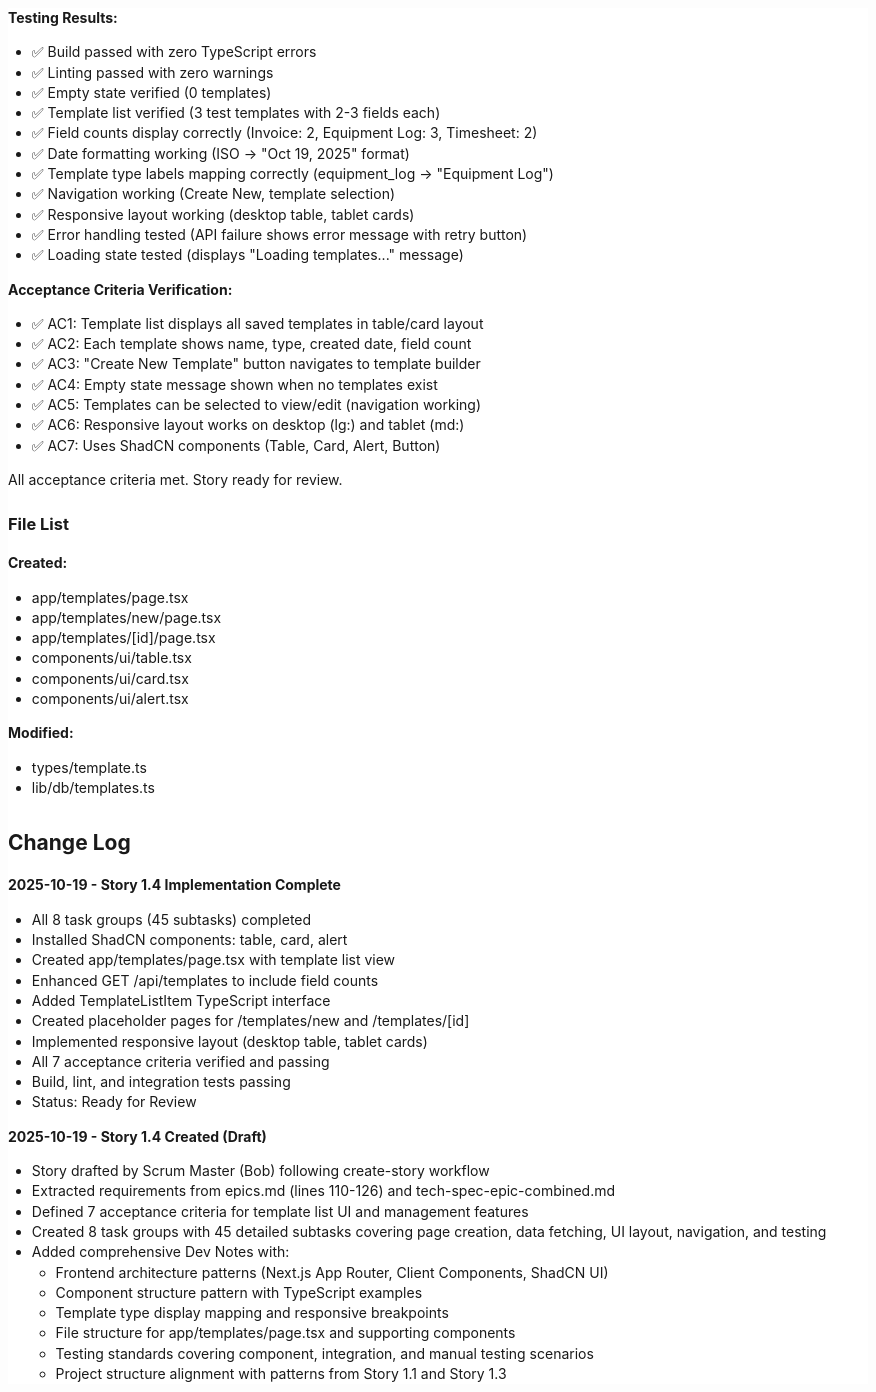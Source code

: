 **Testing Results:**
- ✅ Build passed with zero TypeScript errors
- ✅ Linting passed with zero warnings
- ✅ Empty state verified (0 templates)
- ✅ Template list verified (3 test templates with 2-3 fields each)
- ✅ Field counts display correctly (Invoice: 2, Equipment Log: 3, Timesheet: 2)
- ✅ Date formatting working (ISO → "Oct 19, 2025" format)
- ✅ Template type labels mapping correctly (equipment_log → "Equipment Log")
- ✅ Navigation working (Create New, template selection)
- ✅ Responsive layout working (desktop table, tablet cards)
- ✅ Error handling tested (API failure shows error message with retry button)
- ✅ Loading state tested (displays "Loading templates..." message)

**Acceptance Criteria Verification:**
- ✅ AC1: Template list displays all saved templates in table/card layout
- ✅ AC2: Each template shows name, type, created date, field count
- ✅ AC3: "Create New Template" button navigates to template builder
- ✅ AC4: Empty state message shown when no templates exist
- ✅ AC5: Templates can be selected to view/edit (navigation working)
- ✅ AC6: Responsive layout works on desktop (lg:) and tablet (md:)
- ✅ AC7: Uses ShadCN components (Table, Card, Alert, Button)

All acceptance criteria met. Story ready for review.

### File List

**Created:**
- app/templates/page.tsx
- app/templates/new/page.tsx
- app/templates/[id]/page.tsx
- components/ui/table.tsx
- components/ui/card.tsx
- components/ui/alert.tsx

**Modified:**
- types/template.ts
- lib/db/templates.ts

## Change Log

**2025-10-19 - Story 1.4 Implementation Complete**
- All 8 task groups (45 subtasks) completed
- Installed ShadCN components: table, card, alert
- Created app/templates/page.tsx with template list view
- Enhanced GET /api/templates to include field counts
- Added TemplateListItem TypeScript interface
- Created placeholder pages for /templates/new and /templates/[id]
- Implemented responsive layout (desktop table, tablet cards)
- All 7 acceptance criteria verified and passing
- Build, lint, and integration tests passing
- Status: Ready for Review

**2025-10-19 - Story 1.4 Created (Draft)**
- Story drafted by Scrum Master (Bob) following create-story workflow
- Extracted requirements from epics.md (lines 110-126) and tech-spec-epic-combined.md
- Defined 7 acceptance criteria for template list UI and management features
- Created 8 task groups with 45 detailed subtasks covering page creation, data fetching, UI layout, navigation, and testing
- Added comprehensive Dev Notes with:
  - Frontend architecture patterns (Next.js App Router, Client Components, ShadCN UI)
  - Component structure pattern with TypeScript examples
  - Template type display mapping and responsive breakpoints
  - File structure for app/templates/page.tsx and supporting components
  - Testing standards covering component, integration, and manual testing scenarios
  - Project structure alignment with patterns from Story 1.1 and Story 1.3